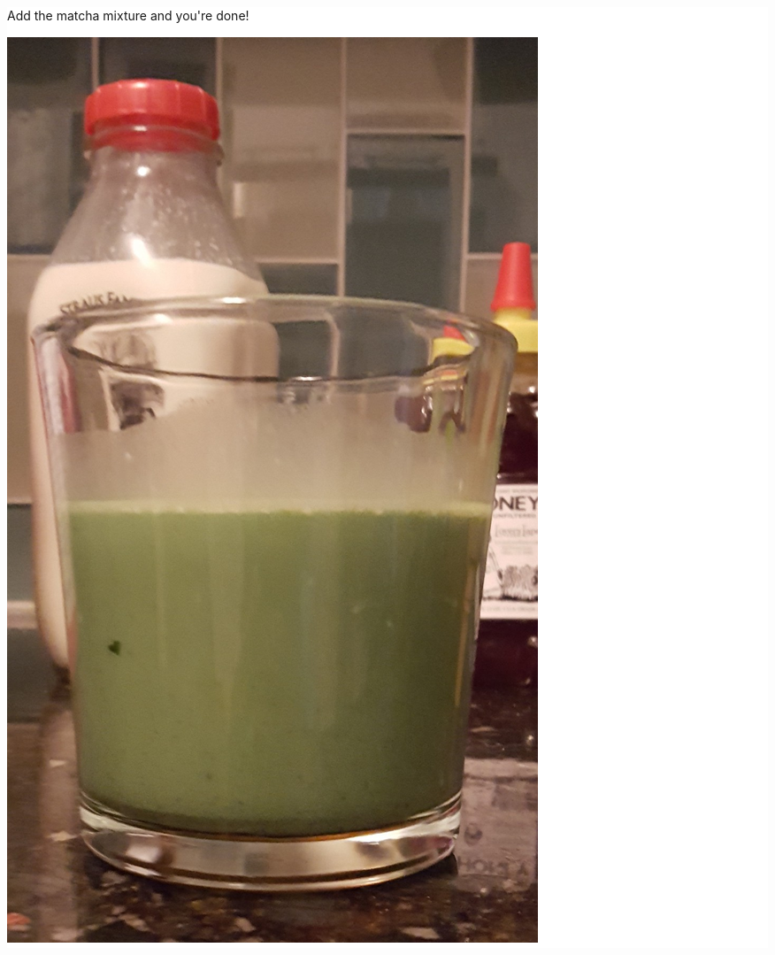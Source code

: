 Add the matcha mixture and you're done!

![Finished matcha latte](/images/matcha_latte/complete.jpg)
